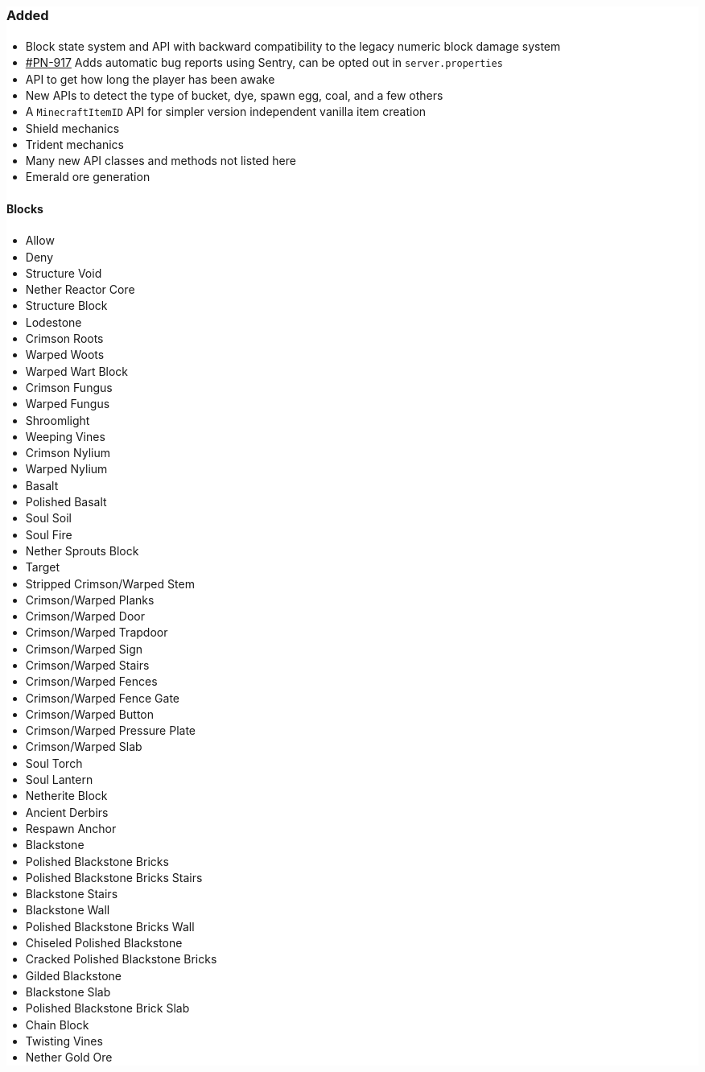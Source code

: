 ### Added
- Block state system and API with backward compatibility to the legacy numeric block damage system
- [#PN-917] Adds automatic bug reports using Sentry, can be opted out in `server.properties`
- API to get how long the player has been awake
- New APIs to detect the type of bucket, dye, spawn egg, coal, and a few others
- A `MinecraftItemID` API for simpler version independent vanilla item creation
- Shield mechanics
- Trident mechanics
- Many new API classes and methods not listed here
- Emerald ore generation

#### Blocks
- Allow
- Deny
- Structure Void
- Nether Reactor Core
- Structure Block
- Lodestone
- Crimson Roots
- Warped Woots
- Warped Wart Block
- Crimson Fungus
- Warped Fungus
- Shroomlight
- Weeping Vines
- Crimson Nylium
- Warped Nylium
- Basalt
- Polished Basalt
- Soul Soil
- Soul Fire
- Nether Sprouts Block
- Target
- Stripped Crimson/Warped Stem
- Crimson/Warped Planks
- Crimson/Warped Door
- Crimson/Warped Trapdoor
- Crimson/Warped Sign
- Crimson/Warped Stairs
- Crimson/Warped Fences
- Crimson/Warped Fence Gate
- Crimson/Warped Button
- Crimson/Warped Pressure Plate
- Crimson/Warped Slab
- Soul Torch
- Soul Lantern
- Netherite Block
- Ancient Derbirs
- Respawn Anchor
- Blackstone
- Polished Blackstone Bricks
- Polished Blackstone Bricks Stairs
- Blackstone Stairs
- Blackstone Wall
- Polished Blackstone Bricks Wall
- Chiseled Polished Blackstone
- Cracked Polished Blackstone Bricks
- Gilded Blackstone
- Blackstone Slab
- Polished Blackstone Brick Slab
- Chain Block
- Twisting Vines
- Nether Gold Ore

[discord guild]: https://powernukkit.org/discord
[Unreleased 1.6.0.0-PN]: https://github.com/PowerNukkit/PowerNukkit/compare/v1.5.2.1-PN...bleeding
[1.5.2.1-PN]: https://github.com/PowerNukkit/PowerNukkit/compare/v1.5.2.0-PN...v1.5.2.1-PN
[1.5.2.0-PN]: https://github.com/PowerNukkit/PowerNukkit/compare/v1.5.1.0-PN...v1.5.2.0-PN
[1.5.1.0-PN]: https://github.com/PowerNukkit/PowerNukkit/compare/v1.5.0.0-PN...v1.5.1.0-PN
[1.5.0.0-PN]: https://github.com/PowerNukkit/PowerNukkit/compare/v1.4.0.0-PN...v1.5.0.0-PN
[1.4.0.0-PN]: https://github.com/PowerNukkit/PowerNukkit/compare/v1.3.1.5-PN...v1.4.0.0-PN
[1.3.1.5-PN]: https://github.com/PowerNukkit/PowerNukkit/compare/v1.3.1.4-PN...v1.3.1.5-PN
[1.3.1.4-PN]: https://github.com/PowerNukkit/PowerNukkit/compare/v1.3.1.3-PN...v1.3.1.4-PN
[1.3.1.3-PN]: https://github.com/PowerNukkit/PowerNukkit/compare/v1.3.1.2-PN...v1.3.1.3-PN
[1.3.1.2-PN]: https://github.com/PowerNukkit/PowerNukkit/compare/v1.3.1.1-PN...v1.3.1.2-PN
[1.3.1.1-PN]: https://github.com/PowerNukkit/PowerNukkit/compare/v1.3.1.0-PN...v1.3.1.1-PN
[1.3.1.0-PN]: https://github.com/PowerNukkit/PowerNukkit/compare/v1.3.0.1-PN...v1.3.1.0-PN
[1.3.0.1-PN]: https://github.com/PowerNukkit/PowerNukkit/compare/v1.3.0.0-PN...v1.3.0.1-PN
[1.3.0.0-PN]: https://github.com/PowerNukkit/PowerNukkit/compare/v1.2.1.0-PN...v1.3.0.1-PN
[1.3.0.0-PN]: https://github.com/PowerNukkit/PowerNukkit/compare/v1.2.1.0-PN...v1.3.0.0-PN
[1.2.1.0-PN]: https://github.com/PowerNukkit/PowerNukkit/compare/v1.2.0.2-PN...v1.2.1.0-PN
[1.2.0.2-PN]: https://github.com/PowerNukkit/PowerNukkit/compare/v1.2.0.1-PN...v1.2.0.2-PN
[1.2.0.1-PN]: https://github.com/PowerNukkit/PowerNukkit/compare/v1.2.0.0-PN...v1.2.0.1-PN
[1.2.0.0-PN]: https://github.com/PowerNukkit/PowerNukkit/compare/v1.1.1.0-PN...v1.2.0.0-PN
[1.1.1.0-PN]: https://github.com/PowerNukkit/PowerNukkit/compare/1ac6d50d36f07b6f1a02df299d9591d78c379db9...v1.1.1.0-PN#files_bucket
[a8247360]: https://github.com/PowerNukkit/PowerNukkit/commit/a8247360
[NukkitX]: https://github.com/CloudburstMC/Nukkit
[#PN-12]: https://github.com/PowerNukkit/PowerNukkit/issues/12
[#PN-44]: https://github.com/PowerNukkit/PowerNukkit/issues/44
[#PN-46]: https://github.com/PowerNukkit/PowerNukkit/issues/46
[#PN-49]: https://github.com/PowerNukkit/PowerNukkit/pull/49
[#PN-50]: https://github.com/PowerNukkit/PowerNukkit/pull/50
[#PN-51]: https://github.com/PowerNukkit/PowerNukkit/pull/51
[#PN-52]: https://github.com/PowerNukkit/PowerNukkit/pull/52
[#PN-53]: https://github.com/PowerNukkit/PowerNukkit/pull/53
[#PN-54]: https://github.com/PowerNukkit/PowerNukkit/pull/54
[#PN-55]: https://github.com/PowerNukkit/PowerNukkit/pull/55
[#PN-56]: https://github.com/PowerNukkit/PowerNukkit/pull/56
[#PN-57]: https://github.com/PowerNukkit/PowerNukkit/pull/57
[#PN-58]: https://github.com/PowerNukkit/PowerNukkit/pull/58
[#PN-79]: https://github.com/PowerNukkit/PowerNukkit/issues/79
[#PN-80]: https://github.com/PowerNukkit/PowerNukkit/pull/80
[#PN-87]: https://github.com/PowerNukkit/PowerNukkit/issues/87
[#PN-93]: https://github.com/PowerNukkit/PowerNukkit/issues/93
[#PN-95]: https://github.com/PowerNukkit/PowerNukkit/issues/95
[#PN-102]: https://github.com/PowerNukkit/PowerNukkit/pull/102
[#PN-103]: https://github.com/PowerNukkit/PowerNukkit/issues/103
[#PN-108]: https://github.com/PowerNukkit/PowerNukkit/pull/108
[#PN-113]: https://github.com/PowerNukkit/PowerNukkit/issues/113
[#PN-116]: https://github.com/PowerNukkit/PowerNukkit/issues/116
[#PN-123]: https://github.com/PowerNukkit/PowerNukkit/issues/123
[#PN-129]: https://github.com/PowerNukkit/PowerNukkit/pull/129
[#PN-140]: https://github.com/PowerNukkit/PowerNukkit/pull/140
[#PN-152]: https://github.com/PowerNukkit/PowerNukkit/pull/152
[#PN-157]: https://github.com/PowerNukkit/PowerNukkit/issues/157
[#PN-170]: https://github.com/PowerNukkit/PowerNukkit/pull/170
[#PN-193]: https://github.com/PowerNukkit/PowerNukkit/issues/193
[#PN-210]: https://github.com/PowerNukkit/PowerNukkit/issues/210
[#PN-212]: https://github.com/PowerNukkit/PowerNukkit/issues/212
[#PN-220]: https://github.com/PowerNukkit/PowerNukkit/issues/220
[#PN-219]: https://github.com/PowerNukkit/PowerNukkit/pull/219
[#PN-222]: https://github.com/PowerNukkit/PowerNukkit/issues/223
[#PN-224]: https://github.com/PowerNukkit/PowerNukkit/pull/224
[#PN-226]: https://github.com/PowerNukkit/PowerNukkit/issues/226
[#PN-227]: https://github.com/PowerNukkit/PowerNukkit/pull/227
[#PN-228]: https://github.com/PowerNukkit/PowerNukkit/issues/228
[#PN-232]: https://github.com/PowerNukkit/PowerNukkit/issues/232
[#PN-234]: https://github.com/PowerNukkit/PowerNukkit/issues/234
[#PN-235]: https://github.com/PowerNukkit/PowerNukkit/issues/235
[#PN-239]: https://github.com/PowerNukkit/PowerNukkit/issues/239
[#PN-240]: https://github.com/PowerNukkit/PowerNukkit/issues/240
[#PN-242]: https://github.com/PowerNukkit/PowerNukkit/pull/242
[#PN-243]: https://github.com/PowerNukkit/PowerNukkit/issues/243
[#PN-244]: https://github.com/PowerNukkit/PowerNukkit/pull/244
[#PN-246]: https://github.com/PowerNukkit/PowerNukkit/issues/246
[#PN-247]: https://github.com/PowerNukkit/PowerNukkit/pull/247
[#PN-248]: https://github.com/PowerNukkit/PowerNukkit/pull/248
[#PN-253]: https://github.com/PowerNukkit/PowerNukkit/pull/253
[#PN-254]: https://github.com/PowerNukkit/PowerNukkit/issues/254
[#PN-255]: https://github.com/PowerNukkit/PowerNukkit/pull/255
[#PN-256]: https://github.com/PowerNukkit/PowerNukkit/pull/256
[#PN-259]: https://github.com/PowerNukkit/PowerNukkit/pull/259
[#PN-260]: https://github.com/PowerNukkit/PowerNukkit/pull/260
[#PN-261]: https://github.com/PowerNukkit/PowerNukkit/pull/261
[#PN-262]: https://github.com/PowerNukkit/PowerNukkit/pull/262
[#PN-263]: https://github.com/PowerNukkit/PowerNukkit/pull/263
[#PN-266]: https://github.com/PowerNukkit/PowerNukkit/issues/266
[#PN-267]: https://github.com/PowerNukkit/PowerNukkit/issues/267
[#PN-268]: https://github.com/PowerNukkit/PowerNukkit/pull/268
[#PN-270]: https://github.com/PowerNukkit/PowerNukkit/issues/270
[#PN-272]: https://github.com/PowerNukkit/PowerNukkit/issues/272
[#PN-273]: https://github.com/PowerNukkit/PowerNukkit/pull/273
[#PN-274]: https://github.com/PowerNukkit/PowerNukkit/pull/274
[#PN-275]: https://github.com/PowerNukkit/PowerNukkit/pull/275
[#PN-276]: https://github.com/PowerNukkit/PowerNukkit/pull/276
[#PN-277]: https://github.com/PowerNukkit/PowerNukkit/pull/277
[#PN-279]: https://github.com/PowerNukkit/PowerNukkit/pull/279
[#PN-281]: https://github.com/PowerNukkit/PowerNukkit/pull/281
[#PN-285]: https://github.com/PowerNukkit/PowerNukkit/pull/285
[#PN-287]: https://github.com/PowerNukkit/PowerNukkit/issues/287
[#PN-293]: https://github.com/PowerNukkit/PowerNukkit/pull/293
[#PN-297]: https://github.com/PowerNukkit/PowerNukkit/pull/297
[#PN-298]: https://github.com/PowerNukkit/PowerNukkit/issues/298
[#PN-315]: https://github.com/PowerNukkit/PowerNukkit/pull/315
[#PN-319]: https://github.com/PowerNukkit/PowerNukkit/pull/319
[#PN-320]: https://github.com/PowerNukkit/PowerNukkit/pull/320
[#PN-323]: https://github.com/PowerNukkit/PowerNukkit/issues/323
[#PN-326]: https://github.com/PowerNukkit/PowerNukkit/pull/326
[#PN-328]: https://github.com/PowerNukkit/PowerNukkit/issues/326
[#PN-330]: https://github.com/PowerNukkit/PowerNukkit/issues/330
[#PN-335]: https://github.com/PowerNukkit/PowerNukkit/issues/335
[#PN-338]: https://github.com/PowerNukkit/PowerNukkit/issues/338
[#PN-339]: https://github.com/PowerNukkit/PowerNukkit/issues/339
[#PN-340]: https://github.com/PowerNukkit/PowerNukkit/issues/340
[#PN-344]: https://github.com/PowerNukkit/PowerNukkit/issues/344
[#PN-346]: https://github.com/PowerNukkit/PowerNukkit/issues/346
[#PN-347]: https://github.com/PowerNukkit/PowerNukkit/issues/347
[#PN-348]: https://github.com/PowerNukkit/PowerNukkit/issues/348
[#PN-352]: https://github.com/PowerNukkit/PowerNukkit/issues/352
[#PN-359]: https://github.com/PowerNukkit/PowerNukkit/issues/359
[#PN-365]: https://github.com/PowerNukkit/PowerNukkit/issues/365
[#PN-366]: https://github.com/PowerNukkit/PowerNukkit/issues/366
[#PN-368]: https://github.com/PowerNukkit/PowerNukkit/issues/368
[#PN-390]: https://github.com/PowerNukkit/PowerNukkit/issues/390
[#PN-397]: https://github.com/PowerNukkit/PowerNukkit/issues/397
[#PN-400]: https://github.com/PowerNukkit/PowerNukkit/issues/400
[#PN-403]: https://github.com/PowerNukkit/PowerNukkit/issues/403
[#PN-404]: https://github.com/PowerNukkit/PowerNukkit/issues/404
[#PN-407]: https://github.com/PowerNukkit/PowerNukkit/issues/407
[#PN-412]: https://github.com/PowerNukkit/PowerNukkit/issues/412
[#PN-414]: https://github.com/PowerNukkit/PowerNukkit/issues/414
[#PN-422]: https://github.com/PowerNukkit/PowerNukkit/issues/422
[#PN-427]: https://github.com/PowerNukkit/PowerNukkit/issues/427
[#PN-430]: https://github.com/PowerNukkit/PowerNukkit/issues/430
[#PN-433]: https://github.com/PowerNukkit/PowerNukkit/issues/433
[#PN-436]: https://github.com/PowerNukkit/PowerNukkit/issues/436
[#PN-437]: https://github.com/PowerNukkit/PowerNukkit/issues/437
[#PN-440]: https://github.com/PowerNukkit/PowerNukkit/issues/440
[#PN-443]: https://github.com/PowerNukkit/PowerNukkit/issues/443
[#PN-445]: https://github.com/PowerNukkit/PowerNukkit/issues/445
[#PN-449]: https://github.com/PowerNukkit/PowerNukkit/issues/449
[#PN-450]: https://github.com/PowerNukkit/PowerNukkit/issues/450
[#PN-462]: https://github.com/PowerNukkit/PowerNukkit/issues/462
[#PN-464]: https://github.com/PowerNukkit/PowerNukkit/issues/464
[#PN-467]: https://github.com/PowerNukkit/PowerNukkit/issues/467
[#PN-469]: https://github.com/PowerNukkit/PowerNukkit/issues/469
[#PN-475]: https://github.com/PowerNukkit/PowerNukkit/issues/475
[#PN-544]: https://github.com/PowerNukkit/PowerNukkit/issues/544
[#PN-576]: https://github.com/PowerNukkit/PowerNukkit/issues/576
[#PN-625]: https://github.com/PowerNukkit/PowerNukkit/issues/625
[#PN-669]: https://github.com/PowerNukkit/PowerNukkit/issues/669
[#PN-702]: https://github.com/PowerNukkit/PowerNukkit/issues/702
[#PN-765]: https://github.com/PowerNukkit/PowerNukkit/issues/765
[#PN-766]: https://github.com/PowerNukkit/PowerNukkit/issues/766
[#PN-770]: https://github.com/PowerNukkit/PowerNukkit/issues/770
[#PN-776]: https://github.com/PowerNukkit/PowerNukkit/issues/776
[#PN-777]: https://github.com/PowerNukkit/PowerNukkit/issues/777
[#PN-778]: https://github.com/PowerNukkit/PowerNukkit/issues/778
[#PN-783]: https://github.com/PowerNukkit/PowerNukkit/issues/783
[#PN-857]: https://github.com/PowerNukkit/PowerNukkit/issues/857
[#PN-882]: https://github.com/PowerNukkit/PowerNukkit/issues/882
[#PN-902]: https://github.com/PowerNukkit/PowerNukkit/issues/902
[#PN-917]: https://github.com/PowerNukkit/PowerNukkit/issues/917
[#PN-959]: https://github.com/PowerNukkit/PowerNukkit/issues/959
[#PN-960]: https://github.com/PowerNukkit/PowerNukkit/issues/960
[#PN-979]: https://github.com/PowerNukkit/PowerNukkit/issues/979
[#PN-982]: https://github.com/PowerNukkit/PowerNukkit/issues/982
[#PN-990]: https://github.com/PowerNukkit/PowerNukkit/issues/990
[#PN-1100]: https://github.com/PowerNukkit/PowerNukkit/issues/1100
[#PN-1103]: https://github.com/PowerNukkit/PowerNukkit/issues/1103
[#PN-1107]: https://github.com/PowerNukkit/PowerNukkit/issues/1107
[#PN-1119]: https://github.com/PowerNukkit/PowerNukkit/issues/1119
[#PN-1120]: https://github.com/PowerNukkit/PowerNukkit/issues/1120
[#PN-1122]: https://github.com/PowerNukkit/PowerNukkit/issues/1122
[#PN-1130]: https://github.com/PowerNukkit/PowerNukkit/issues/1130
[#PN-1132]: https://github.com/PowerNukkit/PowerNukkit/issues/1132
[#PN-1134]: https://github.com/PowerNukkit/PowerNukkit/issues/1134
[#PN-1139]: https://github.com/PowerNukkit/PowerNukkit/issues/1139
[#PN-1146]: https://github.com/PowerNukkit/PowerNukkit/issues/1146
[#PN-1147]: https://github.com/PowerNukkit/PowerNukkit/issues/1147
[#PN-1149]: https://github.com/PowerNukkit/PowerNukkit/issues/1149
[#PN-1150]: https://github.com/PowerNukkit/PowerNukkit/issues/1150
[#PN-1151]: https://github.com/PowerNukkit/PowerNukkit/issues/1151
[#PN-1120]: https://github.com/PowerNukkit/PowerNukkit/issues/1120
[#PN-1153]: https://github.com/PowerNukkit/PowerNukkit/issues/1153
[#PN-1170]: https://github.com/PowerNukkit/PowerNukkit/issues/1170
[#PN-1172]: https://github.com/PowerNukkit/PowerNukkit/issues/1172
[#PN-1174]: https://github.com/PowerNukkit/PowerNukkit/issues/1174
[#PN-1177]: https://github.com/PowerNukkit/PowerNukkit/issues/1177
[#PN-1187]: https://github.com/PowerNukkit/PowerNukkit/issues/1187
[#PN-1191]: https://github.com/PowerNukkit/PowerNukkit/issues/1191
[#PN-1193]: https://github.com/PowerNukkit/PowerNukkit/issues/1193
[#PN-1202]: https://github.com/PowerNukkit/PowerNukkit/issues/1202
[#PN-1214]: https://github.com/PowerNukkit/PowerNukkit/issues/1214
[#PN-1233]: https://github.com/PowerNukkit/PowerNukkit/issues/1233
[#PN-1244]: https://github.com/PowerNukkit/PowerNukkit/issues/1244
[#PN-1216]: https://github.com/PowerNukkit/PowerNukkit/issues/1216
[#PN-1258]: https://github.com/PowerNukkit/PowerNukkit/issues/1258
[#PN-1266]: https://github.com/PowerNukkit/PowerNukkit/issues/1266
[#PN-1267]: https://github.com/PowerNukkit/PowerNukkit/issues/1267
[#PN-1270]: https://github.com/PowerNukkit/PowerNukkit/issues/1270
[#4]: https://github.com/PowerNukkitX/PowerNukkitX/pull/4
[#16]: https://github.com/PowerNukkitX/PowerNukkitX/pull/16
[#17]: https://github.com/PowerNukkitX/PowerNukkitX/issues/17
[#22]: https://github.com/PowerNukkitX/PowerNukkitX/issues/22
[#33]: https://github.com/PowerNukkitX/PowerNukkitX/pull/33
[#34]: https://github.com/PowerNukkitX/PowerNukkitX/pull/34
[#44]: https://github.com/PowerNukkitX/PowerNukkitX/pull/44
[#45]: https://github.com/PowerNukkitX/PowerNukkitX/pull/45
[#49]: https://github.com/PowerNukkitX/PowerNukkitX/issues/49
[#55]: https://github.com/PowerNukkitX/PowerNukkitX/issues/55
[#78]: https://github.com/PowerNukkitX/PowerNukkitX/pull/78
[#93]: https://github.com/PowerNukkitX/PowerNukkitX/pull/93
[#106]: https://github.com/PowerNukkitX/PowerNukkitX/issues/106
[#112]: https://github.com/PowerNukkitX/PowerNukkitX/pull/112
[#114]: https://github.com/PowerNukkitX/PowerNukkitX/issues/114
[#116]: https://github.com/PowerNukkitX/PowerNukkitX/issues/116
[#124]: https://github.com/PowerNukkitX/PowerNukkitX/issues/124
[#132]: https://github.com/PowerNukkitX/PowerNukkitX/pull/132
[#136]: https://github.com/PowerNukkitX/PowerNukkitX/issues/136
[#141]: https://github.com/PowerNukkitX/PowerNukkitX/pull/141
[#146]: https://github.com/PowerNukkitX/PowerNukkitX/pull/146
[#147]: https://github.com/PowerNukkitX/PowerNukkitX/pull/147
[#152]: https://github.com/PowerNukkitX/PowerNukkitX/issues/152
[#153]: https://github.com/PowerNukkitX/PowerNukkitX/issues/153
[#155]: https://github.com/PowerNukkitX/PowerNukkitX/pull/155
[#161]: https://github.com/PowerNukkitX/PowerNukkitX/pull/161
[#171]: https://github.com/PowerNukkitX/PowerNukkitX/issues/171
[#177]: https://github.com/PowerNukkitX/PowerNukkitX/pull/177
[#178]: https://github.com/PowerNukkitX/PowerNukkitX/pull/178
[#188]: https://github.com/PowerNukkitX/PowerNukkitX/issues/188
[#202]: https://github.com/PowerNukkitX/PowerNukkitX/issues/202
[#235]: https://github.com/PowerNukkitX/PowerNukkitX/pull/235
[#236]: https://github.com/PowerNukkitX/PowerNukkitX/pull/236
[#243]: https://github.com/PowerNukkitX/PowerNukkitX/pull/243
[#251]: https://github.com/PowerNukkitX/PowerNukkitX/pull/251
[#255]: https://github.com/PowerNukkitX/PowerNukkitX/pull/255
[#265]: https://github.com/PowerNukkitX/PowerNukkitX/pull/265
[#273]: https://github.com/PowerNukkitX/PowerNukkitX/pull/273
[#275]: https://github.com/PowerNukkitX/PowerNukkitX/pull/275
[#283]: https://github.com/PowerNukkitX/PowerNukkitX/pull/283
[#288]: https://github.com/PowerNukkitX/PowerNukkitX/pull/288
[#292]: https://github.com/PowerNukkitX/PowerNukkitX/pull/292
[#307]: https://github.com/PowerNukkitX/PowerNukkitX/pull/307
[#318]: https://github.com/PowerNukkitX/PowerNukkitX/issues/318
[#323]: https://github.com/PowerNukkitX/PowerNukkitX/issues/323
[#325]: https://github.com/PowerNukkitX/PowerNukkitX/pull/325
[#326]: https://github.com/PowerNukkitX/PowerNukkitX/pull/326
[#327]: https://github.com/PowerNukkitX/PowerNukkitX/pull/327
[#330]: https://github.com/PowerNukkitX/PowerNukkitX/pull/330
[#333]: https://github.com/PowerNukkitX/PowerNukkitX/pull/333
[#336]: https://github.com/PowerNukkitX/PowerNukkitX/pull/336
[#337]: https://github.com/PowerNukkitX/PowerNukkitX/pull/337
[#338]: https://github.com/PowerNukkitX/PowerNukkitX/pull/338
[#346]: https://github.com/PowerNukkitX/PowerNukkitX/pull/346
[#347]: https://github.com/PowerNukkitX/PowerNukkitX/pull/347
[#352]: https://github.com/PowerNukkitX/PowerNukkitX/pull/352
[#354]: https://github.com/PowerNukkitX/PowerNukkitX/pull/354
[#359]: https://github.com/PowerNukkitX/PowerNukkitX/pull/359
[#363]: https://github.com/PowerNukkitX/PowerNukkitX/pull/363
[#364]: https://github.com/PowerNukkitX/PowerNukkitX/pull/364
[#365]: https://github.com/PowerNukkitX/PowerNukkitX/pull/365
[#366]: https://github.com/PowerNukkitX/PowerNukkitX/pull/366
[#367]: https://github.com/PowerNukkitX/PowerNukkitX/pull/367
[#368]: https://github.com/PowerNukkitX/PowerNukkitX/pull/368
[#370]: https://github.com/PowerNukkitX/PowerNukkitX/pull/370
[#373]: https://github.com/PowerNukkitX/PowerNukkitX/pull/373
[#374]: https://github.com/PowerNukkitX/PowerNukkitX/pull/374
[#375]: https://github.com/PowerNukkitX/PowerNukkitX/pull/375
[#376]: https://github.com/PowerNukkitX/PowerNukkitX/pull/376
[#377]: https://github.com/PowerNukkitX/PowerNukkitX/pull/377
[#380]: https://github.com/PowerNukkitX/PowerNukkitX/pull/380
[#382]: https://github.com/PowerNukkitX/PowerNukkitX/pull/382
[#384]: https://github.com/PowerNukkitX/PowerNukkitX/pull/384
[#385]: https://github.com/PowerNukkitX/PowerNukkitX/pull/385
[#386]: https://github.com/PowerNukkitX/PowerNukkitX/pull/386
[#387]: https://github.com/PowerNukkitX/PowerNukkitX/pull/387
[#388]: https://github.com/PowerNukkitX/PowerNukkitX/pull/388
[#389]: https://github.com/PowerNukkitX/PowerNukkitX/pull/389
[#390]: https://github.com/PowerNukkitX/PowerNukkitX/pull/390
[#394]: https://github.com/PowerNukkitX/PowerNukkitX/pull/394
[#401]: https://github.com/PowerNukkitX/PowerNukkitX/issues/401
[#402]: https://github.com/PowerNukkitX/PowerNukkitX/pull/402
[#405]: https://github.com/PowerNukkitX/PowerNukkitX/pull/405
[#406]: https://github.com/PowerNukkitX/PowerNukkitX/pull/406
[#411]: https://github.com/PowerNukkitX/PowerNukkitX/pull/411
[#412]: https://github.com/PowerNukkitX/PowerNukkitX/pull/412
[#414]: https://github.com/PowerNukkitX/PowerNukkitX/pull/414
[#415]: https://github.com/PowerNukkitX/PowerNukkitX/pull/415
[#416]: https://github.com/PowerNukkitX/PowerNukkitX/pull/416
[#417]: https://github.com/PowerNukkitX/PowerNukkitX/pull/417
[#418]: https://github.com/PowerNukkitX/PowerNukkitX/pull/418
[#422]: https://github.com/PowerNukkitX/PowerNukkitX/pull/422
[#424]: https://github.com/PowerNukkitX/PowerNukkitX/pull/424
[#425]: https://github.com/PowerNukkitX/PowerNukkitX/pull/425
[#426]: https://github.com/PowerNukkitX/PowerNukkitX/pull/426
[#427]: https://github.com/PowerNukkitX/PowerNukkitX/issues/427
[#428]: https://github.com/PowerNukkitX/PowerNukkitX/pull/428
[#431]: https://github.com/PowerNukkitX/PowerNukkitX/pull/431
[#433]: https://github.com/PowerNukkitX/PowerNukkitX/pull/433
[#436]: https://github.com/PowerNukkitX/PowerNukkitX/pull/436
[#437]: https://github.com/PowerNukkitX/PowerNukkitX/pull/437
[#442]: https://github.com/PowerNukkitX/PowerNukkitX/pull/442
[#443]: https://github.com/PowerNukkitX/PowerNukkitX/pull/443
[#445]: https://github.com/PowerNukkitX/PowerNukkitX/pull/445
[#446]: https://github.com/PowerNukkitX/PowerNukkitX/pull/446
[#448]: https://github.com/PowerNukkitX/PowerNukkitX/pull/448
[#454]: https://github.com/PowerNukkitX/PowerNukkitX/pull/454
[#455]: https://github.com/PowerNukkitX/PowerNukkitX/pull/455
[#458]: https://github.com/PowerNukkitX/PowerNukkitX/pull/458
[#461]: https://github.com/PowerNukkitX/PowerNukkitX/pull/461
[#462]: https://github.com/PowerNukkitX/PowerNukkitX/pull/462
[#463]: https://github.com/PowerNukkitX/PowerNukkitX/pull/463
[#464]: https://github.com/PowerNukkitX/PowerNukkitX/pull/464
[#465]: https://github.com/PowerNukkitX/PowerNukkitX/pull/465
[#466]: https://github.com/PowerNukkitX/PowerNukkitX/pull/466
[#467]: https://github.com/PowerNukkitX/PowerNukkitX/pull/467
[#468]: https://github.com/PowerNukkitX/PowerNukkitX/pull/468
[#470]: https://github.com/PowerNukkitX/PowerNukkitX/pull/470
[#473]: https://github.com/PowerNukkitX/PowerNukkitX/pull/473
[#474]: https://github.com/PowerNukkitX/PowerNukkitX/pull/474
[#476]: https://github.com/PowerNukkitX/PowerNukkitX/pull/476
[#477]: https://github.com/PowerNukkitX/PowerNukkitX/pull/477
[#478]: https://github.com/PowerNukkitX/PowerNukkitX/pull/478
[#479]: https://github.com/PowerNukkitX/PowerNukkitX/issues/479
[#480]: https://github.com/PowerNukkitX/PowerNukkitX/pull/480
[#481]: https://github.com/PowerNukkitX/PowerNukkitX/pull/481
[#483]: https://github.com/PowerNukkitX/PowerNukkitX/pull/483
[#487]: https://github.com/PowerNukkitX/PowerNukkitX/pull/487
[#488]: https://github.com/PowerNukkitX/PowerNukkitX/pull/488
[#489]: https://github.com/PowerNukkitX/PowerNukkitX/pull/489
[#490]: https://github.com/PowerNukkitX/PowerNukkitX/pull/490
[#491]: https://github.com/PowerNukkitX/PowerNukkitX/pull/491
[#492]: https://github.com/PowerNukkitX/PowerNukkitX/pull/492
[#493]: https://github.com/PowerNukkitX/PowerNukkitX/pull/493
[#494]: https://github.com/PowerNukkitX/PowerNukkitX/pull/494
[#498]: https://github.com/PowerNukkitX/PowerNukkitX/pull/498
[#499]: https://github.com/PowerNukkitX/PowerNukkitX/pull/499
[#500]: https://github.com/PowerNukkitX/PowerNukkitX/pull/500
[#506]: https://github.com/PowerNukkitX/PowerNukkitX/pull/506
[#510]: https://github.com/PowerNukkitX/PowerNukkitX/pull/510
[#511]: https://github.com/PowerNukkitX/PowerNukkitX/pull/511
[#512]: https://github.com/PowerNukkitX/PowerNukkitX/pull/512
[#514]: https://github.com/PowerNukkitX/PowerNukkitX/pull/514
[#515]: https://github.com/PowerNukkitX/PowerNukkitX/pull/515
[#519]: https://github.com/PowerNukkitX/PowerNukkitX/pull/519
[#520]: https://github.com/PowerNukkitX/PowerNukkitX/issues/520
[#523]: https://github.com/PowerNukkitX/PowerNukkitX/pull/523
[#524]: https://github.com/PowerNukkitX/PowerNukkitX/pull/524
[#525]: https://github.com/PowerNukkitX/PowerNukkitX/issues/525
[#526]: https://github.com/PowerNukkitX/PowerNukkitX/issues/526
[#527]: https://github.com/PowerNukkitX/PowerNukkitX/pull/527
[#532]: https://github.com/PowerNukkitX/PowerNukkitX/pull/532
[#536]: https://github.com/PowerNukkitX/PowerNukkitX/pull/536
[#537]: https://github.com/PowerNukkitX/PowerNukkitX/pull/537
[#542]: https://github.com/PowerNukkitX/PowerNukkitX/pull/542
[#550]: https://github.com/PowerNukkitX/PowerNukkitX/pull/550
[#552]: https://github.com/PowerNukkitX/PowerNukkitX/pull/552
[#554]: https://github.com/PowerNukkitX/PowerNukkitX/pull/554
[#556]: https://github.com/PowerNukkitX/PowerNukkitX/pull/556
[#557]: https://github.com/PowerNukkitX/PowerNukkitX/pull/557
[#562]: https://github.com/PowerNukkitX/PowerNukkitX/pull/562
[#563]: https://github.com/PowerNukkitX/PowerNukkitX/pull/563
[#564]: https://github.com/PowerNukkitX/PowerNukkitX/pull/564
[#565]: https://github.com/PowerNukkitX/PowerNukkitX/pull/565
[#568]: https://github.com/PowerNukkitX/PowerNukkitX/pull/568
[#569]: https://github.com/PowerNukkitX/PowerNukkitX/pull/569
[#570]: https://github.com/PowerNukkitX/PowerNukkitX/pull/570
[#571]: https://github.com/PowerNukkitX/PowerNukkitX/pull/571
[#572]: https://github.com/PowerNukkitX/PowerNukkitX/pull/572
[#573]: https://github.com/PowerNukkitX/PowerNukkitX/pull/573
[#574]: https://github.com/PowerNukkitX/PowerNukkitX/pull/574
[#575]: https://github.com/PowerNukkitX/PowerNukkitX/issues/575
[#576]: https://github.com/PowerNukkitX/PowerNukkitX/pull/576
[#584]: https://github.com/PowerNukkitX/PowerNukkitX/pull/584
[#585]: https://github.com/PowerNukkitX/PowerNukkitX/pull/585
[#586]: https://github.com/PowerNukkitX/PowerNukkitX/pull/586
[#587]: https://github.com/PowerNukkitX/PowerNukkitX/pull/587
[#591]: https://github.com/PowerNukkitX/PowerNukkitX/issues/591
[#592]: https://github.com/PowerNukkitX/PowerNukkitX/issues/592
[#593]: https://github.com/PowerNukkitX/PowerNukkitX/pull/593
[#594]: https://github.com/PowerNukkitX/PowerNukkitX/pull/594
[#596]: https://github.com/PowerNukkitX/PowerNukkitX/pull/596
[#599]: https://github.com/PowerNukkitX/PowerNukkitX/pull/599
[#601]: https://github.com/PowerNukkitX/PowerNukkitX/pull/601
[#602]: https://github.com/PowerNukkitX/PowerNukkitX/pull/602
[#603]: https://github.com/PowerNukkitX/PowerNukkitX/pull/603
[#605]: https://github.com/PowerNukkitX/PowerNukkitX/pull/605
[#607]: https://github.com/PowerNukkitX/PowerNukkitX/pull/607
[#610]: https://github.com/PowerNukkitX/PowerNukkitX/pull/610
[#611]: https://github.com/PowerNukkitX/PowerNukkitX/pull/611
[#612]: https://github.com/PowerNukkitX/PowerNukkitX/pull/612
[#613]: https://github.com/PowerNukkitX/PowerNukkitX/pull/613
[#615]: https://github.com/PowerNukkitX/PowerNukkitX/pull/615
[#617]: https://github.com/PowerNukkitX/PowerNukkitX/pull/617
[#620]: https://github.com/PowerNukkitX/PowerNukkitX/pull/620
[#621]: https://github.com/PowerNukkitX/PowerNukkitX/pull/621
[#623]: https://github.com/PowerNukkitX/PowerNukkitX/pull/623
[#V1-dev]: https://github.com/PowerNukkitX/PowerNukkitX/actions/runs/2179919470 
[#V2-dev]: https://github.com/PowerNukkitX/PowerNukkitX/actions/runs/2479714447
[#1.19.10-r1]: https://github.com/PowerNukkitX/PowerNukkitX/releases/tag/1.19.10-r1
[#1.19.20-r1]: https://github.com/PowerNukkitX/PowerNukkitX/releases/tag/1.19.20-r1
[#1.19.20-r2]: https://github.com/PowerNukkitX/PowerNukkitX/releases/tag/1.19.20-r2
[#1.19.20-r3]: https://github.com/PowerNukkitX/PowerNukkitX/releases/tag/1.19.20-r3
[#1.19.20-r4]: https://github.com/PowerNukkitX/PowerNukkitX/releases/tag/1.19.20-r4
[#1.19.20-r5]: https://github.com/PowerNukkitX/PowerNukkitX/releases/tag/1.19.20-r5
[#1.19.21-r1]: https://github.com/PowerNukkitX/PowerNukkitX/releases/tag/1.19.21-r1
[#1.19.21-r2]: https://github.com/PowerNukkitX/PowerNukkitX/releases/tag/1.19.21-r2
[#1.19.21-r3]: https://github.com/PowerNukkitX/PowerNukkitX/releases/tag/1.19.21-r3
[PowerNukkitX]: https://www.powernukkitx.cn
[Maven Central]: https://search.maven.org/search?q=g:cn.powernukkitx
[Javadoc]: https://javadoc.io/doc/cn.powernukkitx/powernukkitx
[QQ]: https://jq.qq.com/?_wv=1027&k=6rm3gbUI